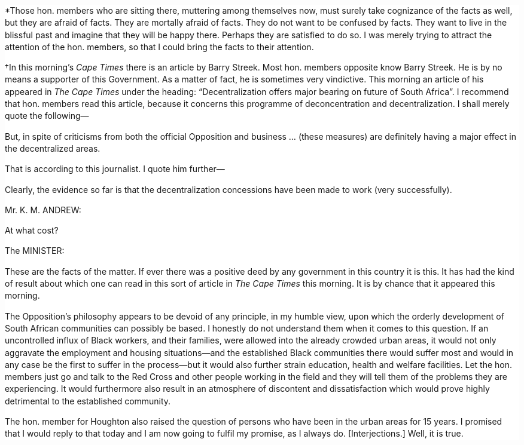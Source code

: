 <p>*Those hon. members who are sitting there, muttering among themselves now, must surely take cognizance of the facts as well, but they are afraid of facts. They are mortally afraid of facts. They do not want to be confused by facts. They want to live in the blissful past and imagine that they will be happy there. Perhaps they are satisfied to do so. I was merely trying to attract the attention of the hon. members, so that I could bring the facts to their attention.</p>

<p>&#x2020;In this morning&#x2019;s <i>Cape Times</i> there is an article by Barry Streek. Most hon. members opposite know Barry Streek. He is by no means a supporter of this Government. As a matter of fact, he is sometimes very vindictive. This morning an article of his appeared in <i>The Cape Times</i> under the heading: &#x201C;Decentralization offers major bearing on future of South Africa&#x201D;. I recommend that hon. members read this article, because it concerns this programme of deconcentration and decentralization. I shall merely quote the following&#x2014;</p>

<block name="quote">But, in spite of criticisms from both the official Opposition and business &#x2026; (these measures) are definitely having a major effect in the decentralized areas.</block>

<p>That is according to this journalist. I quote him further&#x2014;</p>

<block name="quote">Clearly, the evidence so far is that the decentralization concessions have been made to work (very successfully).</block>

</speech>

<speech by="#andrew">

<from>Mr. <person refersTo="hansard_za">K. M. ANDREW</person>:</from>

<p>At what cost?</p>

</speech>

<speech by="#minister">

<from>The <person refersTo="hansard_za">MINISTER</person>:</from>

<p>These are the facts of the matter. If ever there was a positive deed by any government in this country it is this. It has had the kind of result about which one can read in this sort of article in <i>The Cape Times</i> this morning. It is by chance that it appeared this morning.</p>

<p>The Opposition&#x2019;s philosophy appears to be devoid of any principle, in my humble view, upon which the orderly development <span class="col_10925-10926" refersTo="page_0351"/>of South African communities can possibly be based. I honestly do not understand them when it comes to this question. If an uncontrolled influx of Black workers, and their families, were allowed into the already crowded urban areas, it would not only aggravate the employment and housing situations&#x2014;and the established Black communities there would suffer most and would in any case be the first to suffer in the process&#x2014;but it would also further strain education, health and welfare facilities. Let the hon. members just go and talk to the Red Cross and other people working in the field and they will tell them of the problems they are experiencing. It would furthermore also result in an atmosphere of discontent and dissatisfaction which would prove highly detrimental to the established community.</p>

<p>The hon. member for Houghton also raised the question of persons who have been in the urban areas for 15 years. I promised that I would reply to that today and I am now going to fulfil my promise, as I always do. [Interjections.] Well, it is true.</p>

</speech>

<speech by="#suzman">

